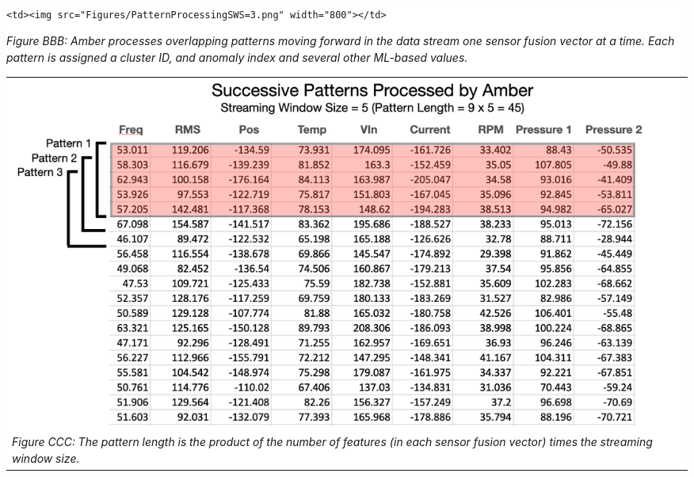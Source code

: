     <td><img src="Figures/PatternProcessingSWS=3.png" width="800"></td>
  </tr>
  <tr>
    <td><em>Figure BBB: Amber processes overlapping patterns moving forward in the data stream one sensor fusion vector at a time. Each pattern is assigned a cluster ID, and anomaly index and several other ML-based values.</em></td>
  </tr>
</table>

<table class="table">
  <tr>
    <td><img src="Figures/PatternProcessingSWS=5.png" width="800"></td>
  </tr>
  <tr>
    <td><em>Figure CCC: The pattern length is the product of the number of features (in each sensor fusion vector) times the streaming window size.</em></td>